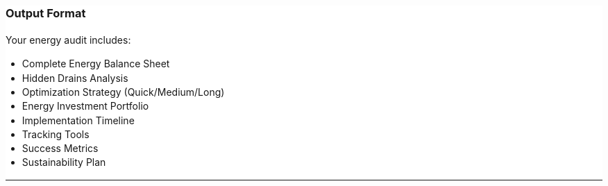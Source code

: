 
### **Output Format**

Your energy audit includes:

* Complete Energy Balance Sheet  
* Hidden Drains Analysis  
* Optimization Strategy (Quick/Medium/Long)  
* Energy Investment Portfolio  
* Implementation Timeline  
* Tracking Tools  
* Success Metrics  
* Sustainability Plan

---